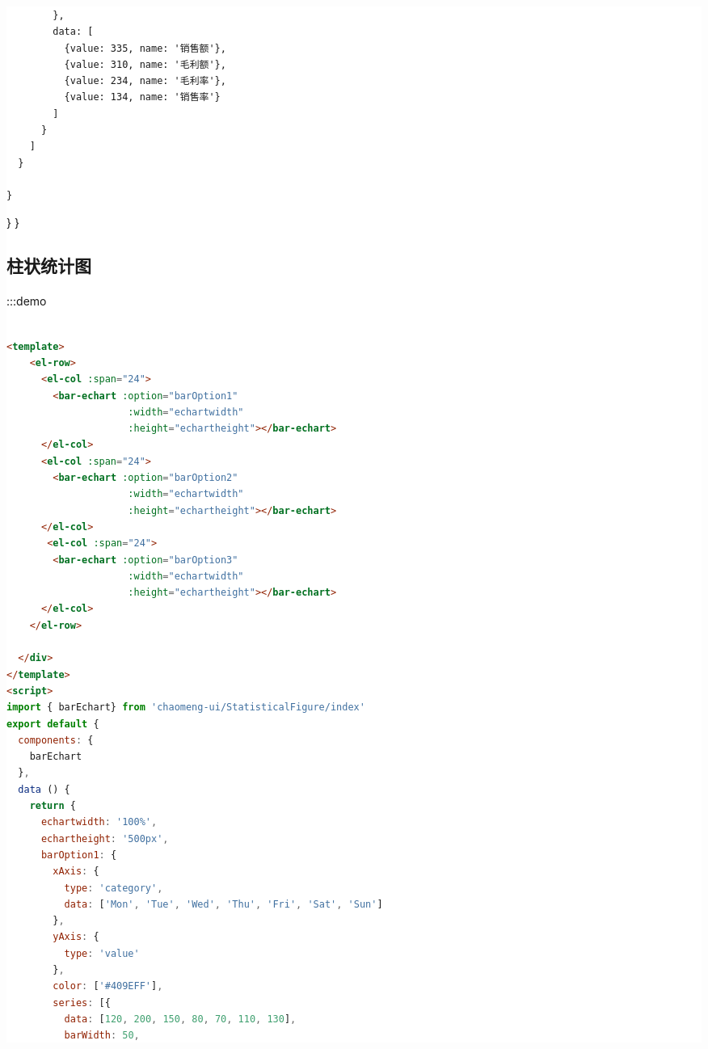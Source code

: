             },
            data: [
              {value: 335, name: '销售额'},
              {value: 310, name: '毛利额'},
              {value: 234, name: '毛利率'},
              {value: 134, name: '销售率'}
            ]
          }
        ]
      }

    }
  }
}
</script>
## 柱状统计图

:::demo

```html

<template>
    <el-row>
      <el-col :span="24">
        <bar-echart :option="barOption1"
                     :width="echartwidth"
                     :height="echartheight"></bar-echart>
      </el-col>
      <el-col :span="24">
        <bar-echart :option="barOption2"
                     :width="echartwidth"
                     :height="echartheight"></bar-echart>
      </el-col>
       <el-col :span="24">
        <bar-echart :option="barOption3"
                     :width="echartwidth"
                     :height="echartheight"></bar-echart>
      </el-col>
    </el-row>

  </div>
</template>
<script>
import { barEchart} from 'chaomeng-ui/StatisticalFigure/index'
export default {
  components: {
    barEchart
  },
  data () {
    return {
      echartwidth: '100%',
      echartheight: '500px',
      barOption1: {
        xAxis: {
          type: 'category',
          data: ['Mon', 'Tue', 'Wed', 'Thu', 'Fri', 'Sat', 'Sun']
        },
        yAxis: {
          type: 'value'
        },
        color: ['#409EFF'],
        series: [{
          data: [120, 200, 150, 80, 70, 110, 130],
          barWidth: 50,
```